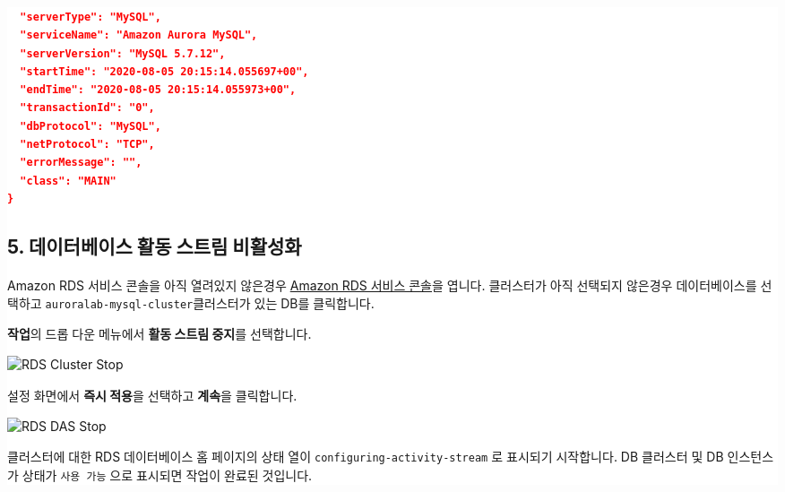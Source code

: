 ```json
  "serverType": "MySQL",
  "serviceName": "Amazon Aurora MySQL",
  "serverVersion": "MySQL 5.7.12",
  "startTime": "2020-08-05 20:15:14.055697+00",
  "endTime": "2020-08-05 20:15:14.055973+00",
  "transactionId": "0",
  "dbProtocol": "MySQL",
  "netProtocol": "TCP",
  "errorMessage": "",
  "class": "MAIN"
}
```


## 5. 데이터베이스 활동 스트림 비활성화

Amazon RDS 서비스 콘솔을 아직 열려있지 않은경우 <a href="https://console.aws.amazon.com/rds/home?#database:id=auroralab-mysql-cluster;is-cluster=true" target="_blank">Amazon RDS 서비스 콘솔</a>을 엽니다. 클러스터가 아직 선택되지 않은경우 데이터베이스를 선택하고 `auroralab-mysql-cluster`클러스터가 있는 DB를 클릭합니다.

**작업**의 드롭 다운 메뉴에서 **활동 스트림 중지**를 선택합니다.

<span class="image">![RDS Cluster Stop](rds-cluster-action-stop.png?raw=true)</span>

설정 화면에서 **즉시 적용**을 선택하고 **계속**을 클릭합니다.

<span class="image">![RDS DAS Stop](rds-das-stop.png?raw=true)</span>

클러스터에 대한 RDS 데이터베이스 홈 페이지의 상태 열이 `configuring-activity-stream` 로 표시되기 시작합니다. DB 클러스터 및 DB 인스턴스가 상태가 `사용 가능` 으로 표시되면 작업이 완료된 것입니다.
